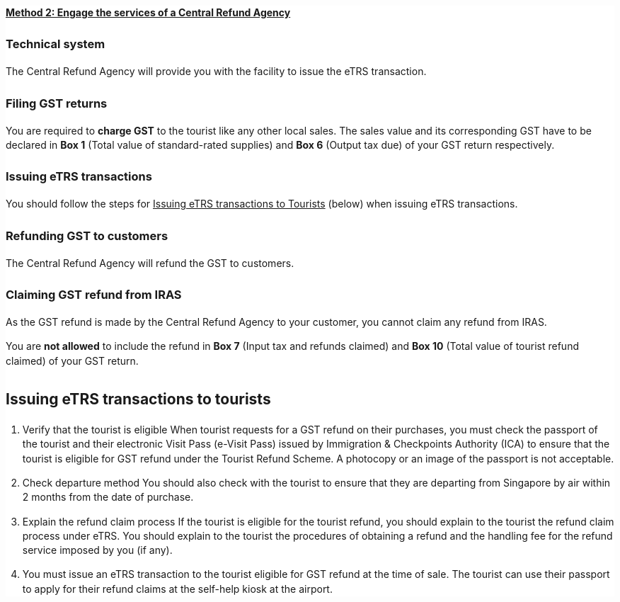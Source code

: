 [**Method 2: Engage the services of a Central Refund Agency**](https://www.iras.gov.sg/taxes/goods-services-tax-(gst)/general-gst-schemes/tourist-refund-scheme-(for-retailers)#method-2--engage-the-services-of-a-central-refund-agency)

### Technical system

The Central Refund Agency will provide you with the facility to issue the eTRS transaction.

### Filing GST returns

You are required to **charge GST** to the tourist like any other local sales. The sales value and its corresponding GST have to be declared in **Box 1** (Total value of standard-rated supplies) and **Box 6** (Output
tax due) of your GST return respectively.

### Issuing eTRS transactions

You should follow the steps for
[Issuing eTRS transactions to Tourists](https://www.iras.gov.sg/taxes/goods-services-tax-(gst)/general-gst-schemes/tourist-refund-scheme-(for-retailers)#title4) (below) when issuing eTRS transactions.

### Refunding GST to customers

The Central Refund Agency will refund the GST to customers.

### Claiming GST refund from IRAS

As the GST refund is made by the Central Refund Agency to your customer, you cannot claim any refund from IRAS.

You are **not allowed** to include the refund in **Box 7** (Input tax and refunds claimed) and **Box 10** (Total value of tourist refund claimed) of your GST return.

## Issuing eTRS transactions to tourists

1. Verify that the tourist is eligible
When tourist requests for a GST refund on their purchases, you must check the passport of the tourist and their electronic Visit Pass (e-Visit Pass) issued by Immigration & Checkpoints Authority (ICA) to ensure that the tourist is eligible for GST refund under the Tourist Refund Scheme. A photocopy or an image of the passport is not acceptable.

2. Check departure method
You should also check with the tourist to ensure that they are departing from Singapore by air within 2 months from the date of purchase.

3. Explain the refund claim process
If the tourist is eligible for the tourist refund, you should explain to the tourist the refund claim process under eTRS. You should explain to the tourist the procedures of obtaining a refund and the handling fee for the refund service imposed by you (if any).

4. You must issue an eTRS transaction to the tourist eligible for GST refund at the time of sale. The tourist can use their passport to apply for their refund claims at the self-help kiosk at the airport.
